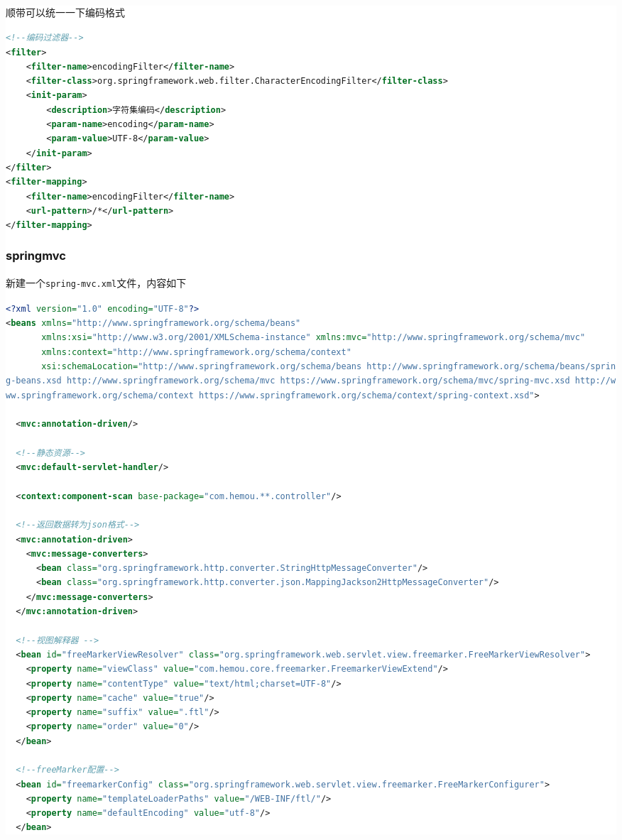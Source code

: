 顺带可以统一一下编码格式

```xml
<!--编码过滤器-->
<filter>
    <filter-name>encodingFilter</filter-name>
    <filter-class>org.springframework.web.filter.CharacterEncodingFilter</filter-class>
    <init-param>
        <description>字符集编码</description>
        <param-name>encoding</param-name>
        <param-value>UTF-8</param-value>
    </init-param>
</filter>
<filter-mapping>
    <filter-name>encodingFilter</filter-name>
    <url-pattern>/*</url-pattern>
</filter-mapping>
```

### springmvc

新建一个`spring-mvc.xml`文件，内容如下

```xml
<?xml version="1.0" encoding="UTF-8"?>
<beans xmlns="http://www.springframework.org/schema/beans"
       xmlns:xsi="http://www.w3.org/2001/XMLSchema-instance" xmlns:mvc="http://www.springframework.org/schema/mvc"
       xmlns:context="http://www.springframework.org/schema/context"
       xsi:schemaLocation="http://www.springframework.org/schema/beans http://www.springframework.org/schema/beans/spring-beans.xsd http://www.springframework.org/schema/mvc https://www.springframework.org/schema/mvc/spring-mvc.xsd http://www.springframework.org/schema/context https://www.springframework.org/schema/context/spring-context.xsd">

  <mvc:annotation-driven/>

  <!--静态资源-->
  <mvc:default-servlet-handler/>

  <context:component-scan base-package="com.hemou.**.controller"/>

  <!--返回数据转为json格式-->
  <mvc:annotation-driven>
    <mvc:message-converters>
      <bean class="org.springframework.http.converter.StringHttpMessageConverter"/>
      <bean class="org.springframework.http.converter.json.MappingJackson2HttpMessageConverter"/>
    </mvc:message-converters>
  </mvc:annotation-driven>

  <!--视图解释器 -->
  <bean id="freeMarkerViewResolver" class="org.springframework.web.servlet.view.freemarker.FreeMarkerViewResolver">
    <property name="viewClass" value="com.hemou.core.freemarker.FreemarkerViewExtend"/>
    <property name="contentType" value="text/html;charset=UTF-8"/>
    <property name="cache" value="true"/>
    <property name="suffix" value=".ftl"/>
    <property name="order" value="0"/>
  </bean>

  <!--freeMarker配置-->
  <bean id="freemarkerConfig" class="org.springframework.web.servlet.view.freemarker.FreeMarkerConfigurer">
    <property name="templateLoaderPaths" value="/WEB-INF/ftl/"/>
    <property name="defaultEncoding" value="utf-8"/>
  </bean>
```